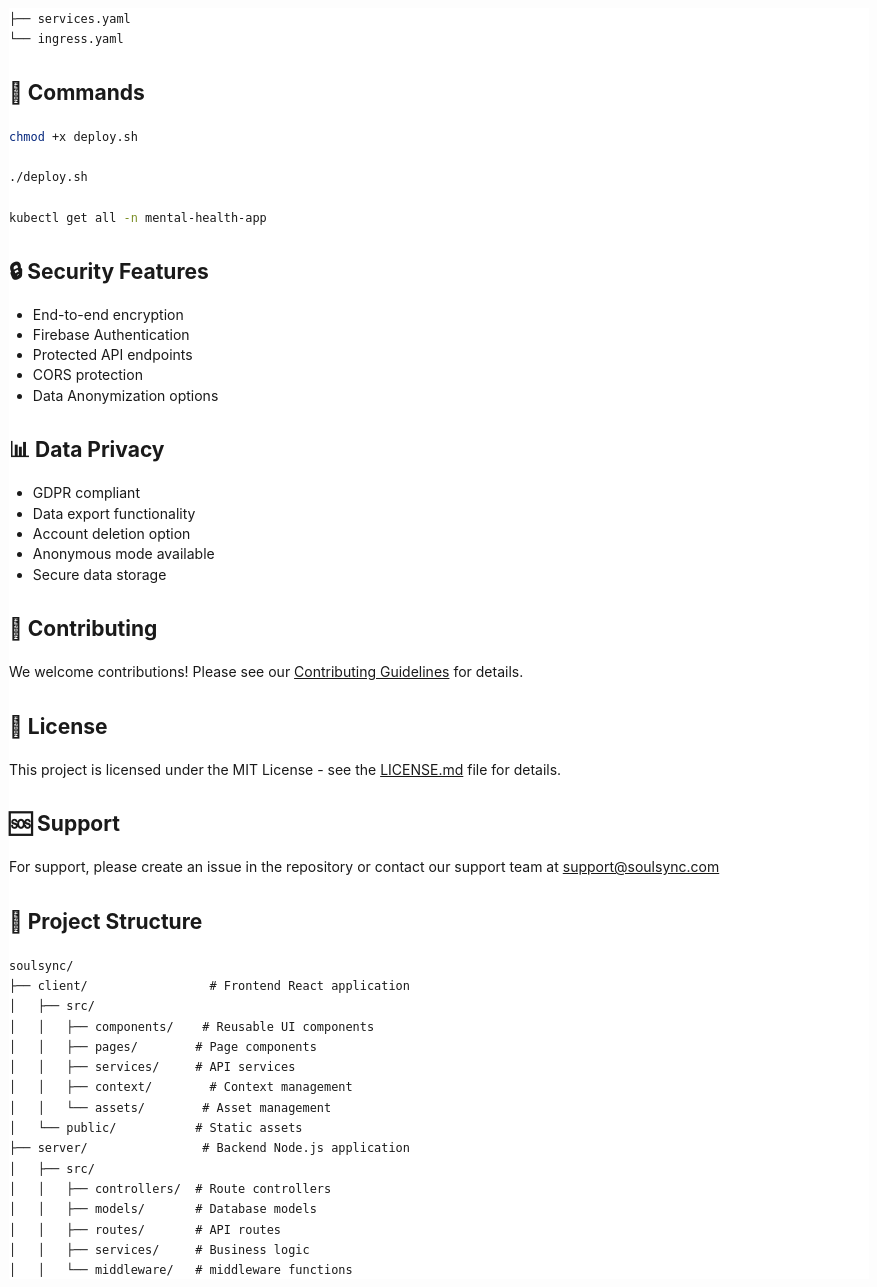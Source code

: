 ```
├── services.yaml
└── ingress.yaml
```
## 📁 Commands
```bash
chmod +x deploy.sh

./deploy.sh

kubectl get all -n mental-health-app

```


## 🔒 Security Features

- End-to-end encryption
- Firebase Authentication
- Protected API endpoints
- CORS protection
- Data Anonymization options

## 📊 Data Privacy

- GDPR compliant
- Data export functionality
- Account deletion option
- Anonymous mode available
- Secure data storage

## 🤝 Contributing

We welcome contributions! Please see our [Contributing Guidelines](CONTRIBUTING.md) for details.

## 📝 License

This project is licensed under the MIT License - see the [LICENSE.md](LICENSE.md) file for details.

## 🆘 Support

For support, please create an issue in the repository or contact our support team at support@soulsync.com

## 📁 Project Structure

```
soulsync/
├── client/                 # Frontend React application
│   ├── src/
│   │   ├── components/    # Reusable UI components
│   │   ├── pages/        # Page components
│   │   ├── services/     # API services
│   │   ├── context/        # Context management
│   │   └── assets/        # Asset management
│   └── public/           # Static assets
├── server/                # Backend Node.js application
│   ├── src/
│   │   ├── controllers/  # Route controllers
│   │   ├── models/       # Database models
│   │   ├── routes/       # API routes
│   │   ├── services/     # Business logic
│   │   └── middleware/   # middleware functions
```